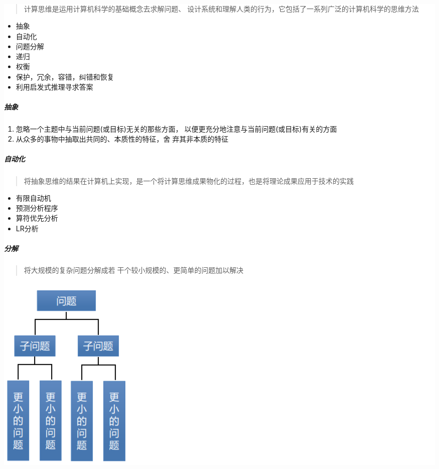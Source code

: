 > 计算思维是运用计算机科学的基础概念去求解问题、 设计系统和理解人类的行为，它包括了一系列广泛的计算机科学的思维方法



- 抽象
- 自动化
- 问题分解
- 递归
- 权衡
- 保护，冗余，容错，纠错和恢复
- 利用启发式推理寻求答案



##### 抽象

1. 忽略一个主题中与当前问题(或目标)无关的那些方面， 以便更充分地注意与当前问题(或目标)有关的方面
2. 从众多的事物中抽取出共同的、本质性的特征，舍 弃其非本质的特征



##### 自动化

> 将抽象思维的结果在计算机上实现，是一个将计算思维成果物化的过程，也是将理论成果应用于技术的实践



- 有限自动机
- 预测分析程序
- 算符优先分析
- LR分析



##### 分解

> 将大规模的复杂问题分解成若 干个较小规模的、更简单的问题加以解决

![image-20200229155051400](第1讲.assets\image-20200229155051400.png)


